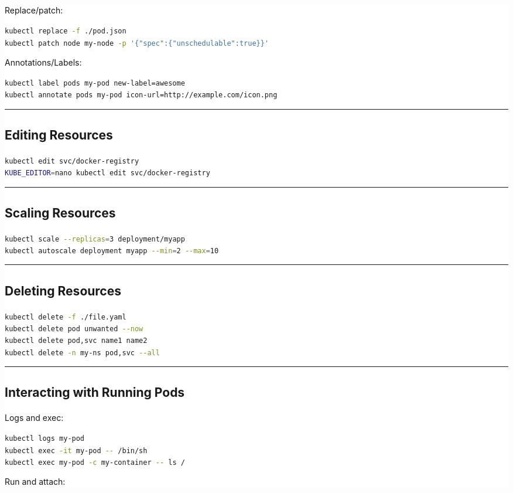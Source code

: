Replace/patch:

```bash
kubectl replace -f ./pod.json
kubectl patch node my-node -p '{"spec":{"unschedulable":true}}'
```

Annotations/Labels:

```bash
kubectl label pods my-pod new-label=awesome
kubectl annotate pods my-pod icon-url=http://example.com/icon.png
```

---

## Editing Resources

```bash
kubectl edit svc/docker-registry
KUBE_EDITOR=nano kubectl edit svc/docker-registry
```

---

## Scaling Resources

```bash
kubectl scale --replicas=3 deployment/myapp
kubectl autoscale deployment myapp --min=2 --max=10
```

---

## Deleting Resources

```bash
kubectl delete -f ./file.yaml
kubectl delete pod unwanted --now
kubectl delete pod,svc name1 name2
kubectl delete -n my-ns pod,svc --all
```

---

## Interacting with Running Pods

Logs and exec:

```bash
kubectl logs my-pod
kubectl exec -it my-pod -- /bin/sh
kubectl exec my-pod -c my-container -- ls /
```

Run and attach:
